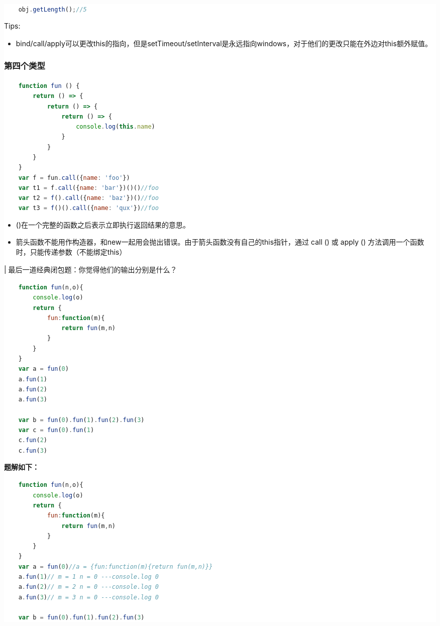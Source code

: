 ```javascript
    obj.getLength();//5
```

Tips:

- bind/call/apply可以更改this的指向，但是setTimeout/setInterval是永远指向windows，对于他们的更改只能在外边对this额外赋值。

### 第四个类型

```javascript
    function fun () {
        return () => {
            return () => {
                return () => {
                    console.log(this.name)
                }
            }
        }
    }
    var f = fun.call({name: 'foo'})
    var t1 = f.call({name: 'bar'})()()//foo
    var t2 = f().call({name: 'baz'})()//foo
    var t3 = f()().call({name: 'qux'})//foo
```
- ()在一个完整的函数之后表示立即执行返回结果的意思。

- 箭头函数不能用作构造器，和new一起用会抛出错误。由于箭头函数没有自己的this指针，通过 call () 或 apply () 方法调用一个函数时，只能传递参数（不能绑定this）

| 最后一道经典闭包题：你觉得他们的输出分别是什么？

```javascript
    function fun(n,o){
        console.log(o)
        return {
            fun:function(m){
                return fun(m,n)
            }
        }
    }
    var a = fun(0)
    a.fun(1)
    a.fun(2)
    a.fun(3)

    var b = fun(0).fun(1).fun(2).fun(3) 
    var c = fun(0).fun(1)
    c.fun(2)
    c.fun(3)
```

**题解如下：**

```javascript
    function fun(n,o){
        console.log(o)
        return {
            fun:function(m){
                return fun(m,n)
            }
        }
    }
    var a = fun(0)//a = {fun:function(m){return fun(m,n)}} 
    a.fun(1)// m = 1 n = 0 ---console.log 0
    a.fun(2)// m = 2 n = 0 ---console.log 0
    a.fun(3)// m = 3 n = 0 ---console.log 0

    var b = fun(0).fun(1).fun(2).fun(3) 
```